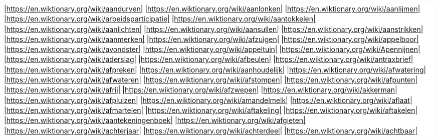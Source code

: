 |https://en.wiktionary.org/wiki/aandurven|
|https://en.wiktionary.org/wiki/aanlonken|
|https://en.wiktionary.org/wiki/aanlijmen|
|https://en.wiktionary.org/wiki/arbeidsparticipatie|
|https://en.wiktionary.org/wiki/aantokkelen|
|https://en.wiktionary.org/wiki/aanlichten|
|https://en.wiktionary.org/wiki/aansullen|
|https://en.wiktionary.org/wiki/aanstrikken|
|https://en.wiktionary.org/wiki/aanmerken|
|https://en.wiktionary.org/wiki/afzuigen|
|https://en.wiktionary.org/wiki/appelboor|
|https://en.wiktionary.org/wiki/avondster|
|https://en.wiktionary.org/wiki/appeltuin|
|https://en.wiktionary.org/wiki/Apennijnen|
|https://en.wiktionary.org/wiki/aderslag|
|https://en.wiktionary.org/wiki/afbeulen|
|https://en.wiktionary.org/wiki/antraxbrief|
|https://en.wiktionary.org/wiki/afpreken|
|https://en.wiktionary.org/wiki/aanhoudelijk|
|https://en.wiktionary.org/wiki/afwatering|
|https://en.wiktionary.org/wiki/afwateren|
|https://en.wiktionary.org/wiki/afstompen|
|https://en.wiktionary.org/wiki/afpunten|
|https://en.wiktionary.org/wiki/afrij|
|https://en.wiktionary.org/wiki/afzwepen|
|https://en.wiktionary.org/wiki/akkerman|
|https://en.wiktionary.org/wiki/afpluizen|
|https://en.wiktionary.org/wiki/amandelmelk|
|https://en.wiktionary.org/wiki/aflaat|
|https://en.wiktionary.org/wiki/afmartelen|
|https://en.wiktionary.org/wiki/aftakeling|
|https://en.wiktionary.org/wiki/aftakelen|
|https://en.wiktionary.org/wiki/aantekeningenboek|
|https://en.wiktionary.org/wiki/afgieten|
|https://en.wiktionary.org/wiki/achterjaar|
|https://en.wiktionary.org/wiki/achterdeel|
|https://en.wiktionary.org/wiki/achtbaar|